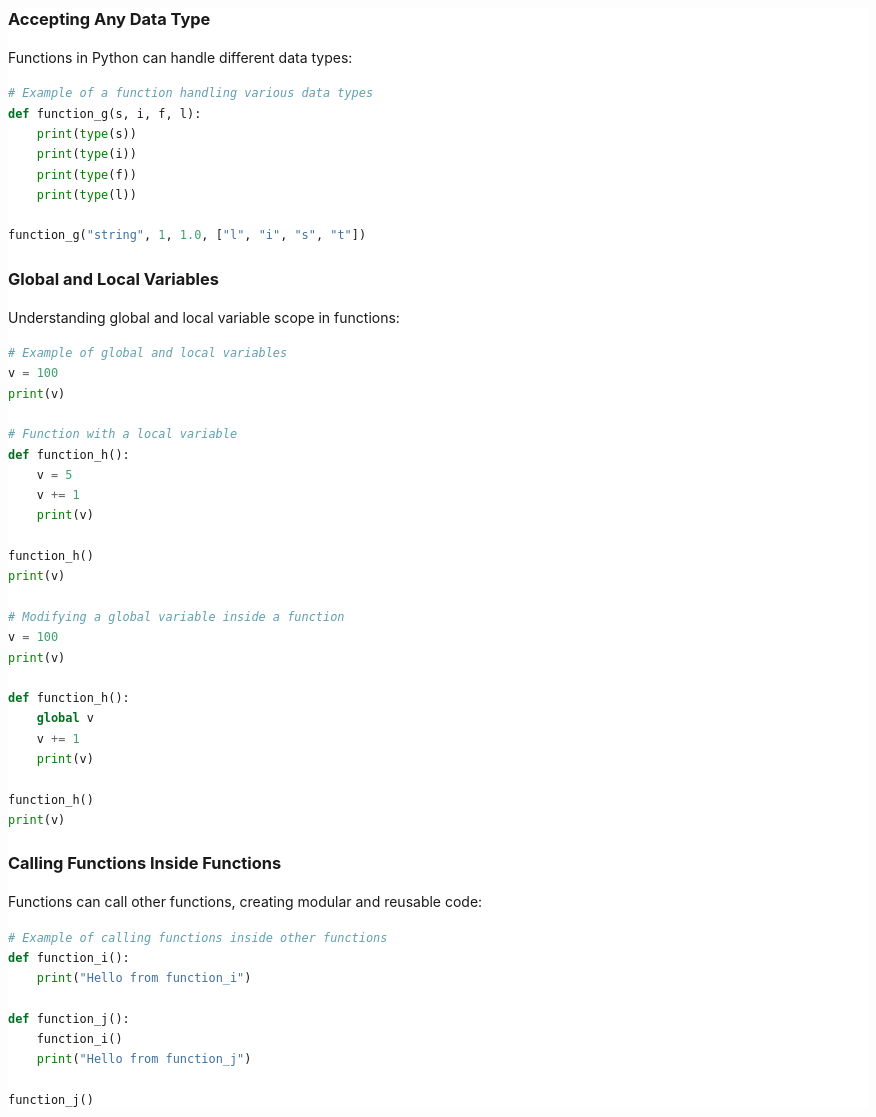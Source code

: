 ### Accepting Any Data Type

Functions in Python can handle different data types:

```python
# Example of a function handling various data types
def function_g(s, i, f, l):
    print(type(s))
    print(type(i))
    print(type(f))
    print(type(l))

function_g("string", 1, 1.0, ["l", "i", "s", "t"])
```

### Global and Local Variables

Understanding global and local variable scope in functions:

```python
# Example of global and local variables
v = 100
print(v)

# Function with a local variable
def function_h():
    v = 5
    v += 1
    print(v)

function_h()
print(v)

# Modifying a global variable inside a function
v = 100
print(v)

def function_h():
    global v
    v += 1
    print(v)

function_h()
print(v)
```

### Calling Functions Inside Functions

Functions can call other functions, creating modular and reusable code:

```python
# Example of calling functions inside other functions
def function_i():
    print("Hello from function_i")

def function_j():
    function_i()
    print("Hello from function_j")

function_j()
```
